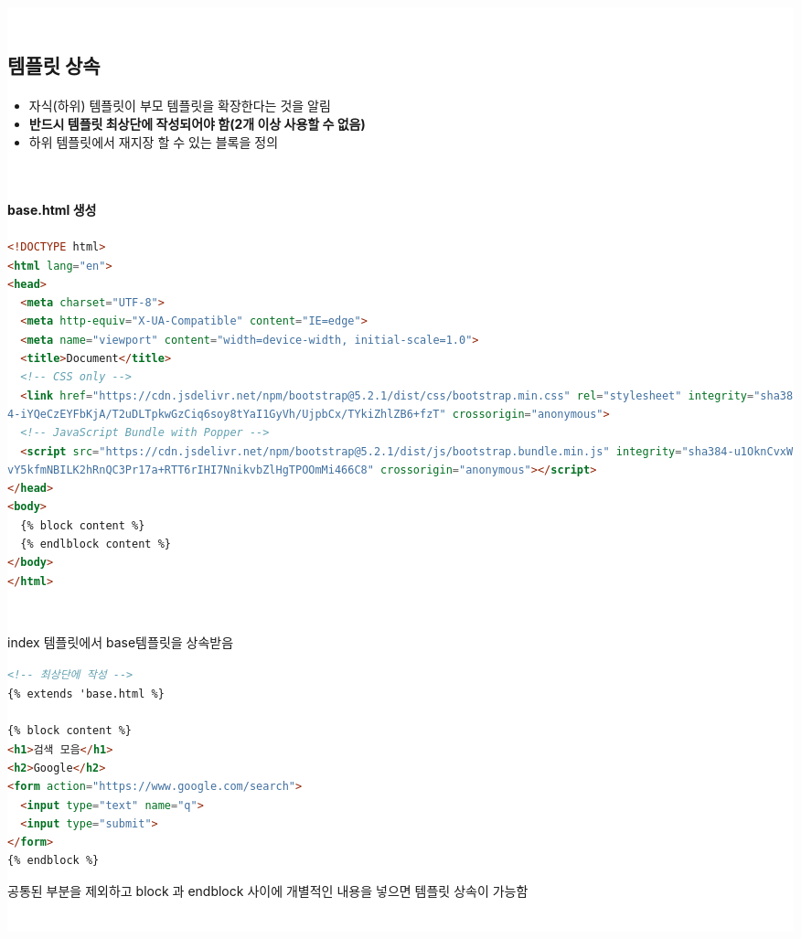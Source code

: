 <br>

## 템플릿 상속

* 자식(하위) 템플릿이 부모 템플릿을 확장한다는 것을 알림
* **반드시 템플릿 최상단에 작성되어야 함(2개 이상 사용할 수 없음)**
* 하위 템플릿에서 재지장 할 수 있는 블록을 정의

<br>

#### base.html 생성

``` html
<!DOCTYPE html>
<html lang="en">
<head>
  <meta charset="UTF-8">
  <meta http-equiv="X-UA-Compatible" content="IE=edge">
  <meta name="viewport" content="width=device-width, initial-scale=1.0">
  <title>Document</title>
  <!-- CSS only -->
  <link href="https://cdn.jsdelivr.net/npm/bootstrap@5.2.1/dist/css/bootstrap.min.css" rel="stylesheet" integrity="sha384-iYQeCzEYFbKjA/T2uDLTpkwGzCiq6soy8tYaI1GyVh/UjpbCx/TYkiZhlZB6+fzT" crossorigin="anonymous">
  <!-- JavaScript Bundle with Popper -->
  <script src="https://cdn.jsdelivr.net/npm/bootstrap@5.2.1/dist/js/bootstrap.bundle.min.js" integrity="sha384-u1OknCvxWvY5kfmNBILK2hRnQC3Pr17a+RTT6rIHI7NnikvbZlHgTPOOmMi466C8" crossorigin="anonymous"></script>
</head>
<body>
  {% block content %}
  {% endlblock content %}
</body>
</html>
```

<br>

index 템플릿에서 base템플릿을 상속받음

``` html
<!-- 최상단에 작성 -->
{% extends 'base.html %}

{% block content %}
<h1>검색 모음</h1>
<h2>Google</h2>
<form action="https://www.google.com/search">
  <input type="text" name="q">
  <input type="submit">
</form>
{% endblock %}
```

공통된 부분을 제외하고 block 과 endblock 사이에 개별적인 내용을 넣으면 템플릿 상속이 가능함

<br>